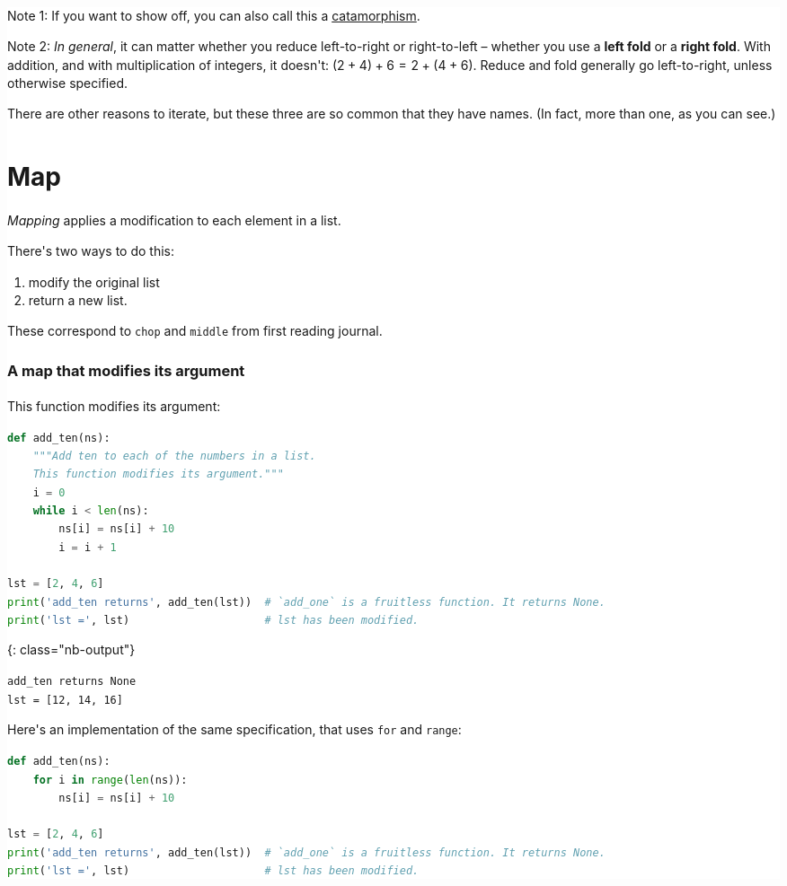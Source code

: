 Note 1: If you want to show off, you can also call this a [catamorphism](https://en.wikipedia.org/wiki/Catamorphism).

Note 2: *In general*, it can matter whether you reduce left-to-right or right-to-left – whether you use a **left fold** or a **right fold**. With addition, and with multiplication of integers, it doesn't: $(2 + 4) + 6 = 2 + (4 + 6)$. Reduce and fold generally go left-to-right, unless otherwise specified.

There are other reasons to iterate, but these three are so common that they have names. (In fact, more than one, as you can see.)

# Map

*Mapping* applies a modification to each element in a list.

There's two ways to do this:
1. modify the original list
2. return a new list.

These correspond to `chop` and `middle` from first reading journal.

### A map that modifies its argument

This function modifies its argument:


```python
def add_ten(ns):
    """Add ten to each of the numbers in a list.
    This function modifies its argument."""
    i = 0
    while i < len(ns):
        ns[i] = ns[i] + 10
        i = i + 1

lst = [2, 4, 6]
print('add_ten returns', add_ten(lst))  # `add_one` is a fruitless function. It returns None.
print('lst =', lst)                     # lst has been modified.
```

{: class="nb-output"}

    add_ten returns None
    lst = [12, 14, 16]



Here's an implementation of the same specification, that uses `for` and `range`:


```python
def add_ten(ns):
    for i in range(len(ns)):
        ns[i] = ns[i] + 10

lst = [2, 4, 6]
print('add_ten returns', add_ten(lst))  # `add_one` is a fruitless function. It returns None.
print('lst =', lst)                     # lst has been modified.
```
